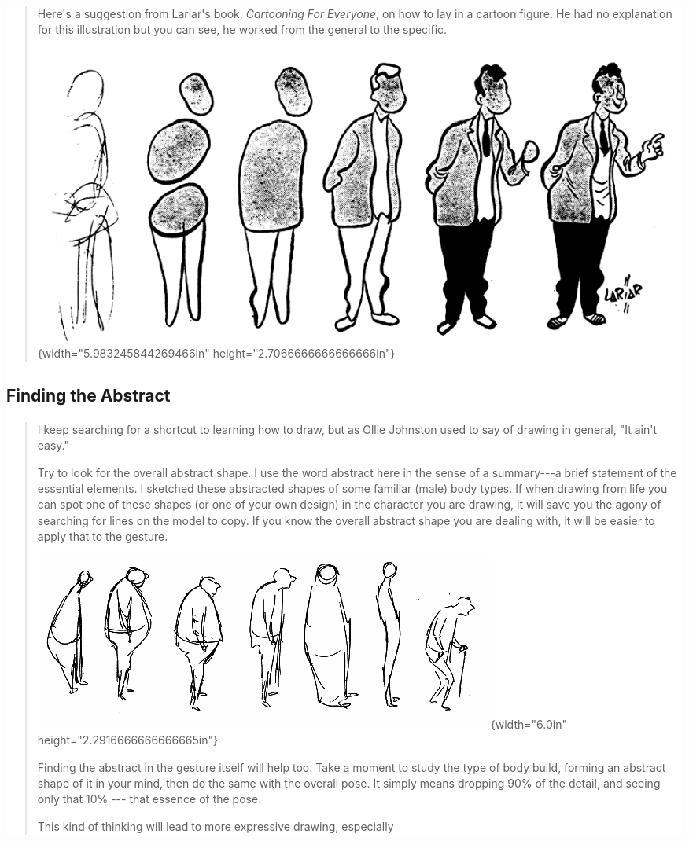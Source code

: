 > Here's a suggestion from Lariar's book, *Cartooning For Everyone*, on
> how to lay in a cartoon figure. He had no explanation for this
> illustration but you can see, he worked from the general to the
> specific.
>
> ![](vertopal_b37bd7c03c234a8aad2387e1c8154157/media/image45.png){width="5.983245844269466in"
> height="2.7066666666666666in"}

## Finding the Abstract

> I keep searching for a shortcut to learning how to draw, but as Ollie
> Johnston used to say of drawing in general, "It ain't easy."
>
> Try to look for the overall abstract shape. I use the word abstract
> here in the sense of a summary---a brief statement of the essential
> elements. I sketched these abstracted shapes of some familiar (male)
> body types. If when drawing from life you can spot one of these shapes
> (or one of your own design) in the character you are drawing, it will
> save you the agony of searching for lines on the model to copy. If you
> know the overall abstract shape you are dealing with, it will be
> easier to apply that to the gesture.
>
> ![](vertopal_b37bd7c03c234a8aad2387e1c8154157/media/image46.png){width="6.0in"
> height="2.2916666666666665in"}
>
> Finding the abstract in the gesture itself will help too. Take a
> moment to study the type of body build, forming an abstract shape of
> it in your mind, then do the same with the overall pose. It simply
> means dropping 90% of the detail, and seeing only that 10% --- that
> essence of the pose.
>
> This kind of thinking will lead to more expressive drawing, especially